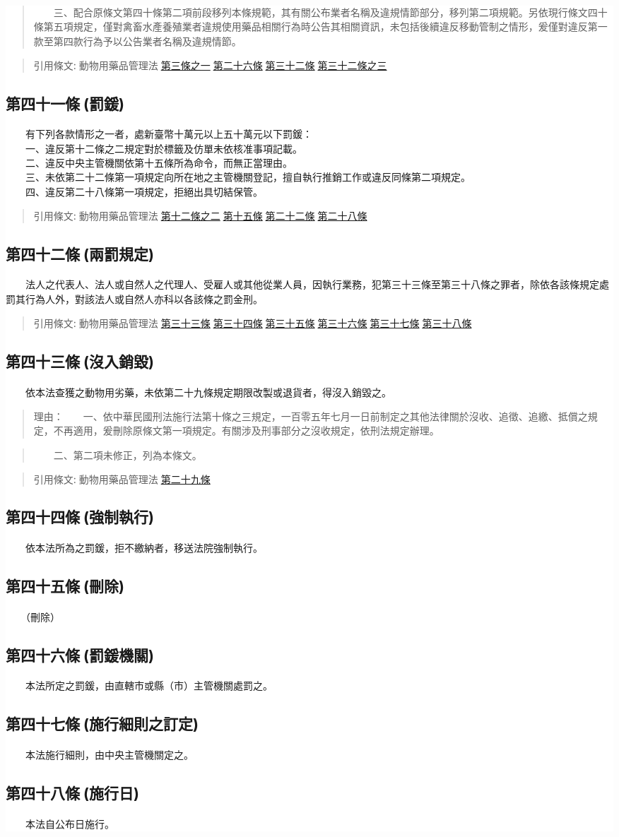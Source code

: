 > 　　三、配合原條文第四十條第二項前段移列本條規範，其有關公布業者名稱及違規情節部分，移列第二項規範。另依現行條文四十條第五項規定，僅對禽畜水產養殖業者違規使用藥品相關行為時公告其相關資訊，未包括後續違反移動管制之情形，爰僅對違反第一款至第四款行為予以公告業者名稱及違規情節。

> 引用條文: 動物用藥品管理法 [第三條之一](../../農業/畜牧/動物用藥品管理法.md#第三條之一) [第二十六條](../../農業/畜牧/動物用藥品管理法.md#第二十六條-對販賣業之抽查抽樣) [第三十二條](../../農業/畜牧/動物用藥品管理法.md#第三十二條-動物用藥管理辦法之訂定) [第三十二條之三](../../農業/畜牧/動物用藥品管理法.md#第三十二條之三)



第四十一條 (罰鍰)
-----------------
　　有下列各款情形之一者，處新臺幣十萬元以上五十萬元以下罰鍰：  
　　一、違反第十二條之二規定對於標籤及仿單未依核准事項記載。  
　　二、違反中央主管機關依第十五條所為命令，而無正當理由。  
　　三、未依第二十二條第一項規定向所在地之主管機關登記，擅自執行推銷工作或違反同條第二項規定。  
　　四、違反第二十八條第一項規定，拒絕出具切結保管。  
> 引用條文: 動物用藥品管理法 [第十二條之二](../../農業/畜牧/動物用藥品管理法.md#第十二條之二) [第十五條](../../農業/畜牧/動物用藥品管理法.md#第十五條-逕行製造、輸入生物藥品) [第二十二條](../../農業/畜牧/動物用藥品管理法.md#第二十二條-推銷工作之登記) [第二十八條](../../農業/畜牧/動物用藥品管理法.md#第二十八條-偽藥等之抽樣鑑定)



第四十二條 (兩罰規定)
---------------------
　　法人之代表人、法人或自然人之代理人、受雇人或其他從業人員，因執行業務，犯第三十三條至第三十八條之罪者，除依各該條規定處罰其行為人外，對該法人或自然人亦科以各該條之罰金刑。  
> 引用條文: 動物用藥品管理法 [第三十三條](../../農業/畜牧/動物用藥品管理法.md#第三十三條-製造或輸入動物用偽藥或禁藥之處罰) [第三十四條](../../農業/畜牧/動物用藥品管理法.md#第三十四條-刪除) [第三十五條](../../農業/畜牧/動物用藥品管理法.md#第三十五條-偽藥、禁藥之販賣運送之處罰) [第三十六條](../../農業/畜牧/動物用藥品管理法.md#第三十六條-劣藥之販賣、運送之處罰) [第三十七條](../../農業/畜牧/動物用藥品管理法.md#第三十七條-刪除) [第三十八條](../../農業/畜牧/動物用藥品管理法.md#第三十八條-)



第四十三條 (沒入銷毀)
---------------------
　　依本法查獲之動物用劣藥，未依第二十九條規定期限改製或退貨者，得沒入銷毀之。  
> 理由：　　一、依中華民國刑法施行法第十條之三規定，一百零五年七月一日前制定之其他法律關於沒收、追徵、追繳、抵償之規定，不再適用，爰刪除原條文第一項規定。有關涉及刑事部分之沒收規定，依刑法規定辦理。

> 　　二、第二項未修正，列為本條文。

> 引用條文: 動物用藥品管理法 [第二十九條](../../農業/畜牧/動物用藥品管理法.md#第二十九條-劣藥之限期改製及退貨)



第四十四條 (強制執行)
---------------------
　　依本法所為之罰鍰，拒不繳納者，移送法院強制執行。  


第四十五條 (刪除)
-----------------
　　（刪除）  


第四十六條 (罰鍰機關)
---------------------
　　本法所定之罰鍰，由直轄市或縣（市）主管機關處罰之。  


第四十七條 (施行細則之訂定)
---------------------------
　　本法施行細則，由中央主管機關定之。  


第四十八條 (施行日)
-------------------
　　本法自公布日施行。